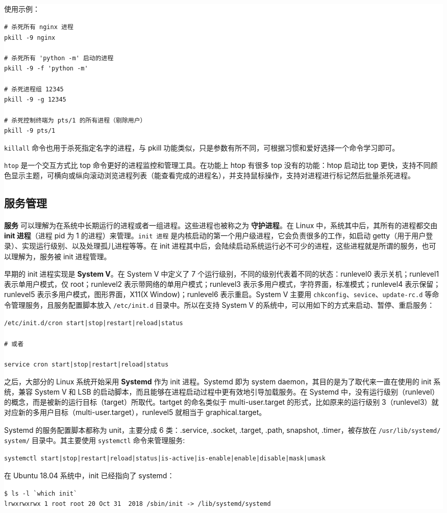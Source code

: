 使用示例：

```
# 杀死所有 nginx 进程
pkill -9 nginx

# 杀死所有 'python -m' 启动的进程
pkill -9 -f 'python -m'

# 杀死进程组 12345
pkill -9 -g 12345

# 杀死控制终端为 pts/1 的所有进程（剔除用户）
pkill -9 pts/1
```

`killall` 命令也用于杀死指定名字的进程，与 pkill 功能类似，只是参数有所不同，可根据习惯和爱好选择一个命令学习即可。

`htop` 是一个交互方式比 top 命令更好的进程监控和管理工具。在功能上 htop 有很多 top 没有的功能：htop 启动比 top 更快，支持不同颜色显示主题，可横向或纵向滚动浏览进程列表（能查看完成的进程名），并支持鼠标操作，支持对进程进行标记然后批量杀死进程。


## 服务管理

**服务** 可以理解为在系统中长期运行的进程或者一组进程。这些进程也被称之为 **守护进程**。在 Linux 中，系统其中后，其所有的进程都交由 **init 进程**（进程 pid 为 1 的进程）来管理。`init 进程` 是内核启动的第一个用户级进程，它会负责很多的工作，如启动 getty（用于用户登录）、实现运行级别、以及处理孤儿进程等等。在 init 进程其中后，会陆续启动系统运行必不可少的进程，这些进程就是所谓的服务，也可以理解为，服务被 init 进程管理。

早期的 init 进程实现是 **System V**。在 System V 中定义了 7 个运行级别，不同的级别代表着不同的状态：runlevel0 表示关机；runlevel1 表示单用户模式，仅 root；runlevel2 表示带网络的单用户模式；runlevel3 表示多用户模式，字符界面，标准模式；runlevel4 表示保留；runlevel5 表示多用户模式，图形界面，X11(X Window)；runlevel6 表示重启。System V 主要用 `chkconfig`、`sevice`、`update-rc.d` 等命令管理服务，且服务配置脚本放入 `/etc/init.d` 目录中。所以在支持 System V 的系统中，可以用如下的方式来启动、暂停、重启服务：

```
/etc/init.d/cron start|stop|restart|reload|status

# 或者

service cron start|stop|restart|reload|status
```

之后，大部分的 Linux 系统开始采用 **Systemd** 作为 init 进程。Systemd 即为 system daemon，其目的是为了取代来一直在使用的 init 系统，兼容 System V 和 LSB 的启动脚本，而且能够在进程启动过程中更有效地引导加载服务。在 Systemd 中，没有运行级别（runlevel）的概念，而是被新的运行目标（target）所取代。tartget 的命名类似于 multi-user.target 的形式，比如原来的运行级别 3（runlevel3）就对应新的多用户目标（multi-user.target），runlevel5 就相当于 graphical.target。

Systemd 的服务配置脚本都称为 unit，主要分成 6 类：.service, .socket, .target, .path, snapshot, .timer，被存放在 `/usr/lib/systemd/system/` 目录中。其主要使用 `systemctl` 命令来管理服务:

```
systemctl start|stop|restart|reload|status|is-active|is-enable|enable|disable|mask|umask
```

在 Ubuntu 18.04 系统中，init 已经指向了 systemd：

```shell
$ ls -l `which init`
lrwxrwxrwx 1 root root 20 Oct 31  2018 /sbin/init -> /lib/systemd/systemd
```
